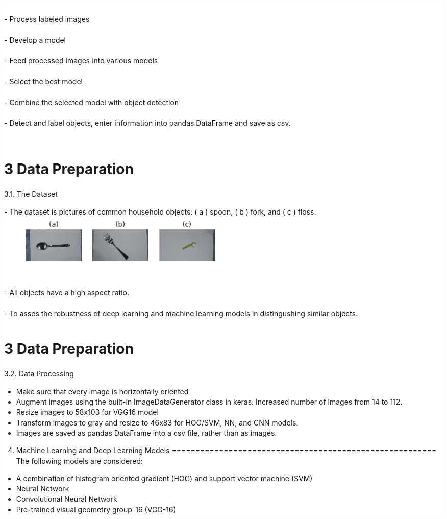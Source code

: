 <br>
- Process labeled images  <br>  
<br>
- Develop a model <br>  
<br>
- Feed processed images into various models <br>   
<br>
- Select the best model <br>
<br>
- Combine the selected model with object detection <br>   
<br>
- Detect and label objects, enter information into pandas DataFrame and save as csv. <br>  
<br>
</p>


3 Data Preparation
========================================================
3.1. The Dataset
<p>
- The dataset is pictures of common household objects: ( a ) spoon, ( b ) fork, and ( c ) floss. <br>
<img src="Figures\Fig2-2_labeled_objects.png" width="50%" height="50%"><br>
<br>
- All objects have a high aspect ratio. <br>
<br>
- To asses the robustness of deep learning and machine learning models in distingushing similar objects. <br>

</p>

3 Data Preparation
========================================================
3.2. Data Processing
- Make sure that every image is horizontally oriented <br>
- Augment images using the built-in ImageDataGenerator class in keras. Increased number of images from 14 to 112. <br>
- Resize images to 58x103 for VGG16 model<br> 
- Transform images to gray and resize to 46x83 for HOG/SVM, NN, and CNN models.
- Images are saved as pandas DataFrame into a csv file, rather than as images.

4. Machine Learning and Deep Learning Models 
========================================================
The following models are considered: <br>
- A combination of histogram oriented gradient (HOG) and support vector machine (SVM) <br>
- Neural Network <br>
- Convolutional Neural Network <br>
- Pre-trained visual geometry group-16 (VGG-16) <br>
